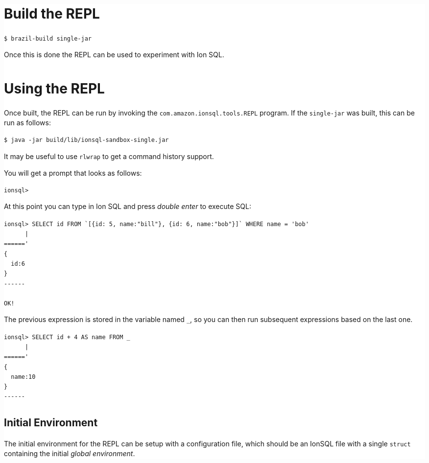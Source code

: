 # Build the REPL 

```
$ brazil-build single-jar
```

Once this is done the REPL can be used to experiment with Ion SQL.


# Using the REPL
Once built, the REPL can be run by invoking the `com.amazon.ionsql.tools.REPL` program.
If the `single-jar` was built, this can be run as follows:

```
$ java -jar build/lib/ionsql-sandbox-single.jar
```

It may be useful to use `rlwrap` to get a command history support.

You will get a prompt that looks as follows:

```
ionsql> 
```

At this point you can type in Ion SQL and press *double enter* to execute SQL:

```
ionsql> SELECT id FROM `[{id: 5, name:"bill"}, {id: 6, name:"bob"}]` WHERE name = 'bob'
      | 
======'
{
  id:6
}
------

OK!
```

The previous expression is stored in the variable named `_`, so you can then run subsequent
expressions based on the last one.

```
ionsql> SELECT id + 4 AS name FROM _
      | 
======'
{
  name:10
}
------
```

## Initial Environment
The initial environment for the REPL can be setup with a configuration file, which should be
an IonSQL file with a single `struct` containing the initial *global environment*.

